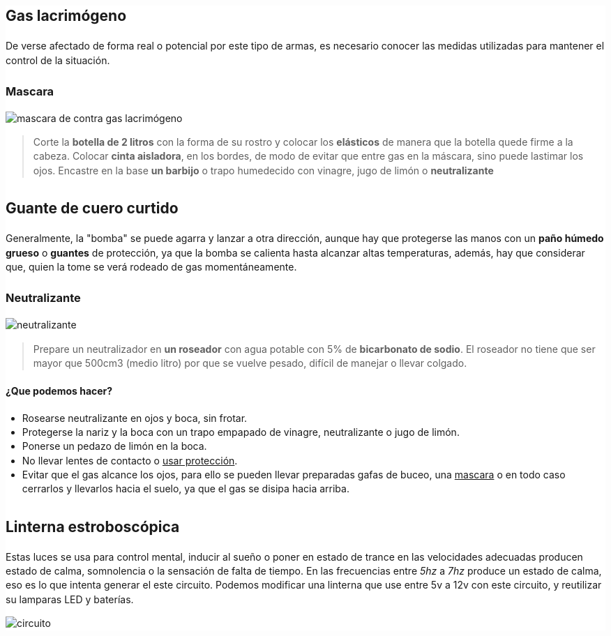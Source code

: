 ## Gas lacrimógeno

De verse afectado de forma real o potencial por este tipo de armas, es necesario conocer las medidas utilizadas para mantener el control de la situación.

### Mascara

![mascara de contra gas lacrimógeno](planos/mascara.png)

> Corte la **botella de 2 litros** con la forma de su rostro y colocar los **elásticos** de manera que la botella quede firme a la cabeza.
> Colocar **cinta aisladora**, en los bordes, de modo de evitar que entre gas en la máscara, sino puede lastimar los ojos.
> Encastre en la base **un barbijo** o trapo humedecido con vinagre, jugo de limón o **neutralizante** 

## Guante de cuero curtido

Generalmente, la "bomba" se puede agarra y lanzar a otra dirección, aunque hay que protegerse las manos con un **paño húmedo grueso** o **guantes** de protección, ya que la bomba se calienta hasta alcanzar altas temperaturas, además, hay que considerar que, quien la tome se verá rodeado de gas momentáneamente.

### Neutralizante

![neutralizante](planos/lacrimogeno_neutralizante.png)

> Prepare un neutralizador en **un roseador** con agua potable con 5% de **bicarbonato de sodio**.
> El roseador no tiene que ser mayor que 500cm3 (medio litro) por que se vuelve pesado, difícil de manejar o llevar colgado.

#### ¿Que podemos hacer?

- Rosearse neutralizante en ojos y boca, sin frotar.
- Protegerse la nariz y la boca con un trapo empapado de vinagre, neutralizante o jugo de limón.
- Ponerse un pedazo de limón en la boca.
- No llevar lentes de contacto o [usar protección](#mascara).
- Evitar que el gas alcance los ojos, para ello se pueden llevar preparadas gafas de buceo, una [mascara](#mascara) o en todo caso cerrarlos y llevarlos hacia el suelo, ya que el gas se disipa hacia arriba.

## Linterna estroboscópica

Estas luces se usa para control mental, inducir al sueño o poner en estado de trance en las velocidades adecuadas producen estado de calma, somnolencia o la sensación de falta de tiempo. 
En las frecuencias entre _5hz_ a _7hz_ produce un estado de calma, eso es lo que intenta generar el este circuito. Podemos modificar una linterna que use entre 5v a 12v con este circuito, y reutilizar su lamparas LED y baterías.

![circuito](planos/555_Estroboscopica.png)
